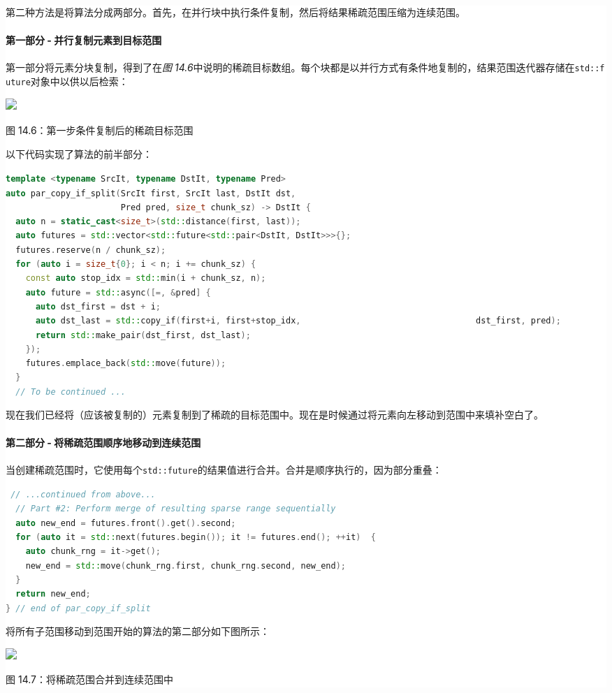 第二种方法是将算法分成两部分。首先，在并行块中执行条件复制，然后将结果稀疏范围压缩为连续范围。

#### 第一部分 - 并行复制元素到目标范围

第一部分将元素分块复制，得到了在*图 14.6*中说明的稀疏目标数组。每个块都是以并行方式有条件地复制的，结果范围迭代器存储在`std::future`对象中以供以后检索：

![](img/B15619_14_06.png)

图 14.6：第一步条件复制后的稀疏目标范围

以下代码实现了算法的前半部分：

```cpp
template <typename SrcIt, typename DstIt, typename Pred>
auto par_copy_if_split(SrcIt first, SrcIt last, DstIt dst, 
                       Pred pred, size_t chunk_sz) -> DstIt {
  auto n = static_cast<size_t>(std::distance(first, last));
  auto futures = std::vector<std::future<std::pair<DstIt, DstIt>>>{};
  futures.reserve(n / chunk_sz);
  for (auto i = size_t{0}; i < n; i += chunk_sz) {
    const auto stop_idx = std::min(i + chunk_sz, n);
    auto future = std::async([=, &pred] {
      auto dst_first = dst + i;
      auto dst_last = std::copy_if(first+i, first+stop_idx,                                   dst_first, pred);
      return std::make_pair(dst_first, dst_last);
    });
    futures.emplace_back(std::move(future));
  }
  // To be continued ... 
```

现在我们已经将（应该被复制的）元素复制到了稀疏的目标范围中。现在是时候通过将元素向左移动到范围中来填补空白了。

#### 第二部分 - 将稀疏范围顺序地移动到连续范围

当创建稀疏范围时，它使用每个`std::future`的结果值进行合并。合并是顺序执行的，因为部分重叠：

```cpp
 // ...continued from above... 
  // Part #2: Perform merge of resulting sparse range sequentially 
  auto new_end = futures.front().get().second; 
  for (auto it = std::next(futures.begin()); it != futures.end(); ++it)  { 
    auto chunk_rng = it->get(); 
    new_end = std::move(chunk_rng.first, chunk_rng.second, new_end);
  } 
  return new_end; 
} // end of par_copy_if_split 
```

将所有子范围移动到范围开始的算法的第二部分如下图所示：

![](img/B15619_14_07.png)

图 14.7：将稀疏范围合并到连续范围中
